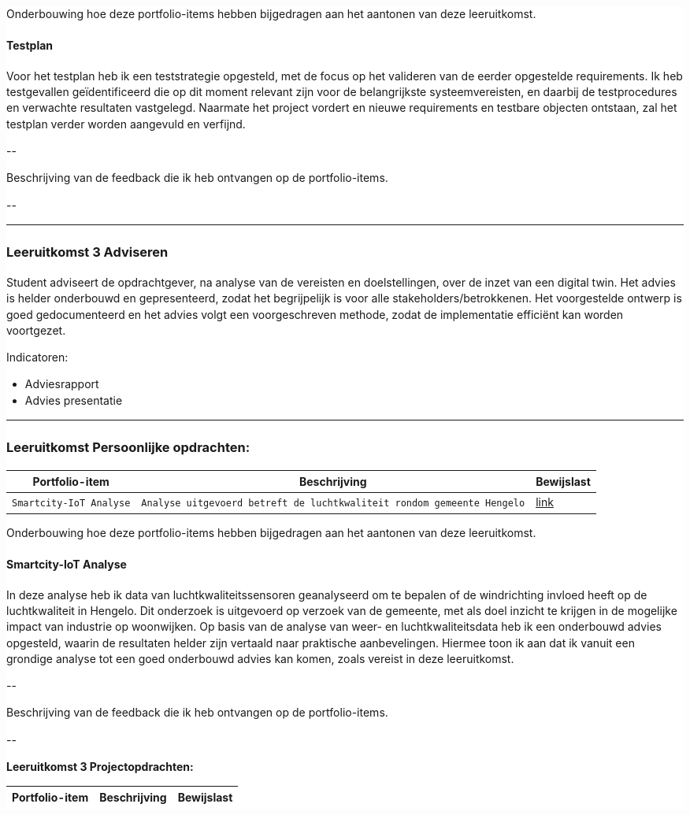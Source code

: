 
Onderbouwing hoe deze portfolio-items hebben bijgedragen aan het aantonen van deze leeruitkomst.

####  Testplan
Voor het testplan heb ik een teststrategie opgesteld, met de focus op het valideren van de eerder opgestelde requirements. Ik heb testgevallen geïdentificeerd die op dit moment relevant zijn voor de belangrijkste systeemvereisten, en daarbij de testprocedures en verwachte resultaten vastgelegd. Naarmate het project vordert en nieuwe requirements en testbare objecten ontstaan, zal het testplan verder worden aangevuld en verfijnd.

--

Beschrijving van de feedback die ik heb ontvangen op de portfolio-items.

--

---



### Leeruitkomst 3 Adviseren

Student adviseert de opdrachtgever, na analyse van de vereisten en doelstellingen, over de inzet van een digital twin. Het advies is helder onderbouwd en gepresenteerd, zodat het begrijpelijk is voor alle stakeholders/betrokkenen. Het voorgestelde ontwerp is goed gedocumenteerd en het advies volgt een voorgeschreven methode, zodat de implementatie efficiënt kan worden voortgezet.

Indicatoren:
- Adviesrapport
- Advies presentatie
---

### **Leeruitkomst  Persoonlijke opdrachten:**

| Portfolio-item     | Beschrijving                                           | Bewijslast               |
|--------------------|--------------------------------------------------------|--------------------------|
|`Smartcity-IoT Analyse` | `Analyse uitgevoerd betreft de luchtkwaliteit rondom gemeente Hengelo` | [link](https://github.com/ForFoxSakes/TI-S4-DEBUG/blob/main/Documents/Leerdoelen/LD-1%20Analyseren/Data%20analyse%20-%20Impact%20weercondities%20luchtkwaliteit%20Breemarsweg%20Hengelo%2004-03-2025.pdf) |

Onderbouwing hoe deze portfolio-items hebben bijgedragen aan het aantonen van deze leeruitkomst.

#### Smartcity-IoT Analyse 
In deze analyse heb ik data van luchtkwaliteitssensoren geanalyseerd om te bepalen of de windrichting invloed heeft op de luchtkwaliteit in Hengelo. Dit onderzoek is uitgevoerd op verzoek van de gemeente, met als doel inzicht te krijgen in de mogelijke impact van industrie op woonwijken. Op basis van de analyse van weer- en luchtkwaliteitsdata heb ik een onderbouwd advies opgesteld, waarin de resultaten helder zijn vertaald naar praktische aanbevelingen. Hiermee toon ik aan dat ik vanuit een grondige analyse tot een goed onderbouwd advies kan komen, zoals vereist in deze leeruitkomst.

--

Beschrijving van de feedback die ik heb ontvangen op de portfolio-items.

--

**Leeruitkomst 3 Projectopdrachten:**

| Portfolio-item     | Beschrijving                                           | Bewijslast               |
|--------------------|--------------------------------------------------------|--------------------------|
